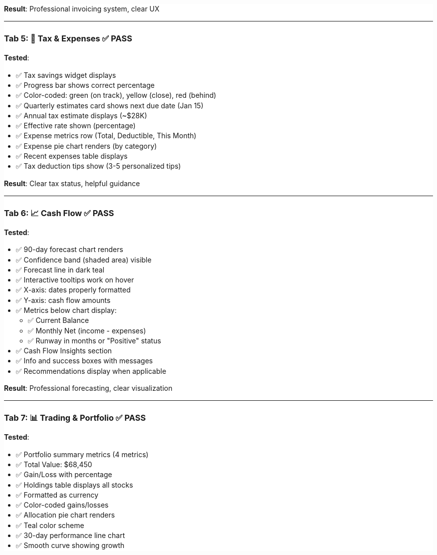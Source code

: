 **Result**: Professional invoicing system, clear UX

---

### Tab 5: 🧮 Tax & Expenses ✅ PASS
**Tested**:
- ✅ Tax savings widget displays
- ✅ Progress bar shows correct percentage
- ✅ Color-coded: green (on track), yellow (close), red (behind)
- ✅ Quarterly estimates card shows next due date (Jan 15)
- ✅ Annual tax estimate displays (~$28K)
- ✅ Effective rate shown (percentage)
- ✅ Expense metrics row (Total, Deductible, This Month)
- ✅ Expense pie chart renders (by category)
- ✅ Recent expenses table displays
- ✅ Tax deduction tips show (3-5 personalized tips)

**Result**: Clear tax status, helpful guidance

---

### Tab 6: 📈 Cash Flow ✅ PASS
**Tested**:
- ✅ 90-day forecast chart renders
- ✅ Confidence band (shaded area) visible
- ✅ Forecast line in dark teal
- ✅ Interactive tooltips work on hover
- ✅ X-axis: dates properly formatted
- ✅ Y-axis: cash flow amounts
- ✅ Metrics below chart display:
  - ✅ Current Balance
  - ✅ Monthly Net (income - expenses)
  - ✅ Runway in months or "Positive" status
- ✅ Cash Flow Insights section
- ✅ Info and success boxes with messages
- ✅ Recommendations display when applicable

**Result**: Professional forecasting, clear visualization

---

### Tab 7: 📊 Trading & Portfolio ✅ PASS
**Tested**:
- ✅ Portfolio summary metrics (4 metrics)
- ✅ Total Value: $68,450
- ✅ Gain/Loss with percentage
- ✅ Holdings table displays all stocks
- ✅ Formatted as currency
- ✅ Color-coded gains/losses
- ✅ Allocation pie chart renders
- ✅ Teal color scheme
- ✅ 30-day performance line chart
- ✅ Smooth curve showing growth
